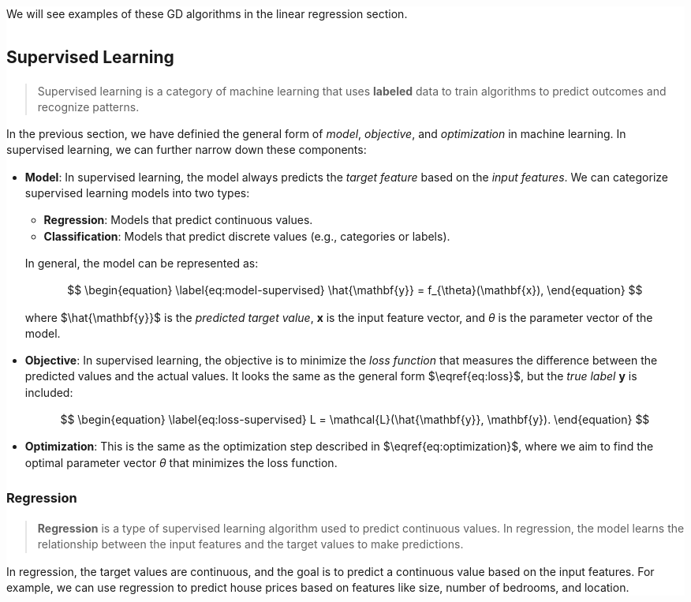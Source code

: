 We will see examples of these GD algorithms in the linear regression section.

## Supervised Learning

<blockquote class="definition">

Supervised learning is a category of machine learning that uses **labeled** data to train algorithms to predict outcomes and recognize patterns.

</blockquote>

In the previous section, we have definied the general form of _model_, _objective_, and _optimization_ in machine learning. In supervised learning, we can further narrow down these components:

- **Model**: In supervised learning, the model always predicts the _target feature_ based on the _input features_. We can categorize supervised learning models into two types:
  - **Regression**: Models that predict continuous values.
  - **Classification**: Models that predict discrete values (e.g., categories or labels).

  In general, the model can be represented as:

  $$
  \begin{equation} \label{eq:model-supervised}
  \hat{\mathbf{y}} = f_{\theta}(\mathbf{x}),
  \end{equation}
  $$

  where $\hat{\mathbf{y}}$ is the _predicted target value_, $\mathbf{x}$ is the input feature vector, and $\theta$ is the parameter vector of the model.

- **Objective**: In supervised learning, the objective is to minimize the _loss function_ that measures the difference between the predicted values and the actual values. It looks the same as the general form $\eqref{eq:loss}$, but the _true label_ $\mathbf{y}$ is included:

  $$
  \begin{equation} \label{eq:loss-supervised}
  L = \mathcal{L}(\hat{\mathbf{y}}, \mathbf{y}).
  \end{equation}
  $$

- **Optimization**: This is the same as the optimization step described in $\eqref{eq:optimization}$, where we aim to find the optimal parameter vector $\theta$ that minimizes the loss function.

### Regression

<blockquote class="definition">

**Regression** is a type of supervised learning algorithm used to predict continuous values. In regression, the model learns the relationship between the input features and the target values to make predictions.

</blockquote>

In regression, the target values are continuous, and the goal is to predict a continuous value based on the input features. For example, we can use regression to predict house prices based on features like size, number of bedrooms, and location.
